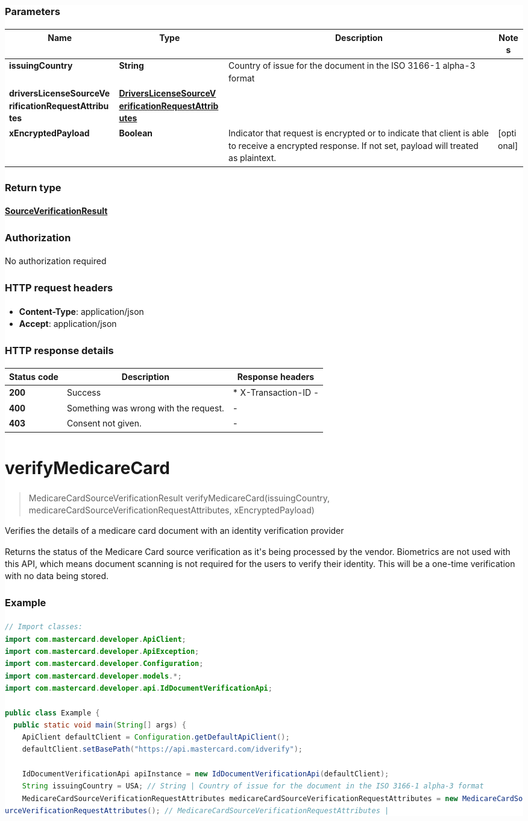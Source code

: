 ### Parameters

Name | Type | Description  | Notes
------------- | ------------- | ------------- | -------------
 **issuingCountry** | **String**| Country of issue for the document in the ISO 3166-1 alpha-3 format |
 **driversLicenseSourceVerificationRequestAttributes** | [**DriversLicenseSourceVerificationRequestAttributes**](DriversLicenseSourceVerificationRequestAttributes.md)|  |
 **xEncryptedPayload** | **Boolean**| Indicator that request is encrypted or to indicate that client is able to receive a encrypted response. If not set, payload will treated as plaintext.  | [optional]

### Return type

[**SourceVerificationResult**](SourceVerificationResult.md)

### Authorization

No authorization required

### HTTP request headers

 - **Content-Type**: application/json
 - **Accept**: application/json

### HTTP response details
| Status code | Description | Response headers |
|-------------|-------------|------------------|
**200** | Success |  * X-Transaction-ID -  <br>  |
**400** | Something was wrong with the request. |  -  |
**403** | Consent not given. |  -  |

<a name="verifyMedicareCard"></a>
# **verifyMedicareCard**
> MedicareCardSourceVerificationResult verifyMedicareCard(issuingCountry, medicareCardSourceVerificationRequestAttributes, xEncryptedPayload)

Verifies the details of a medicare card document with an identity verification provider

Returns the status of the Medicare Card source verification as it&#39;s being processed by the vendor. Biometrics are not used with this API, which means document scanning is not required for the users to verify their identity. This will be a one-time verification with no data being stored.

### Example
```java
// Import classes:
import com.mastercard.developer.ApiClient;
import com.mastercard.developer.ApiException;
import com.mastercard.developer.Configuration;
import com.mastercard.developer.models.*;
import com.mastercard.developer.api.IdDocumentVerificationApi;

public class Example {
  public static void main(String[] args) {
    ApiClient defaultClient = Configuration.getDefaultApiClient();
    defaultClient.setBasePath("https://api.mastercard.com/idverify");

    IdDocumentVerificationApi apiInstance = new IdDocumentVerificationApi(defaultClient);
    String issuingCountry = USA; // String | Country of issue for the document in the ISO 3166-1 alpha-3 format
    MedicareCardSourceVerificationRequestAttributes medicareCardSourceVerificationRequestAttributes = new MedicareCardSourceVerificationRequestAttributes(); // MedicareCardSourceVerificationRequestAttributes | 
```